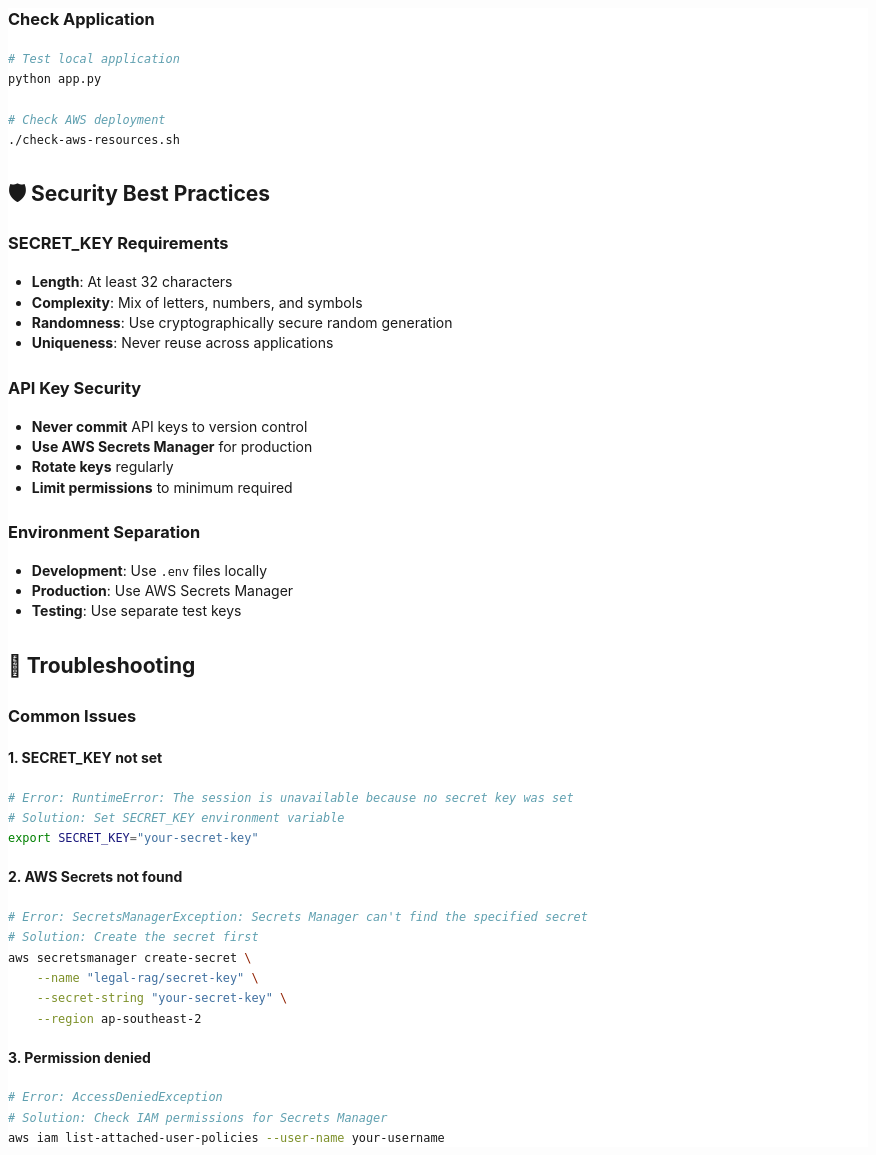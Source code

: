 ### **Check Application**
```bash
# Test local application
python app.py

# Check AWS deployment
./check-aws-resources.sh
```

## 🛡️ **Security Best Practices**

### **SECRET_KEY Requirements**
- **Length**: At least 32 characters
- **Complexity**: Mix of letters, numbers, and symbols
- **Randomness**: Use cryptographically secure random generation
- **Uniqueness**: Never reuse across applications

### **API Key Security**
- **Never commit** API keys to version control
- **Use AWS Secrets Manager** for production
- **Rotate keys** regularly
- **Limit permissions** to minimum required

### **Environment Separation**
- **Development**: Use `.env` files locally
- **Production**: Use AWS Secrets Manager
- **Testing**: Use separate test keys

## 🔧 **Troubleshooting**

### **Common Issues**

#### **1. SECRET_KEY not set**
```bash
# Error: RuntimeError: The session is unavailable because no secret key was set
# Solution: Set SECRET_KEY environment variable
export SECRET_KEY="your-secret-key"
```

#### **2. AWS Secrets not found**
```bash
# Error: SecretsManagerException: Secrets Manager can't find the specified secret
# Solution: Create the secret first
aws secretsmanager create-secret \
    --name "legal-rag/secret-key" \
    --secret-string "your-secret-key" \
    --region ap-southeast-2
```

#### **3. Permission denied**
```bash
# Error: AccessDeniedException
# Solution: Check IAM permissions for Secrets Manager
aws iam list-attached-user-policies --user-name your-username
```
